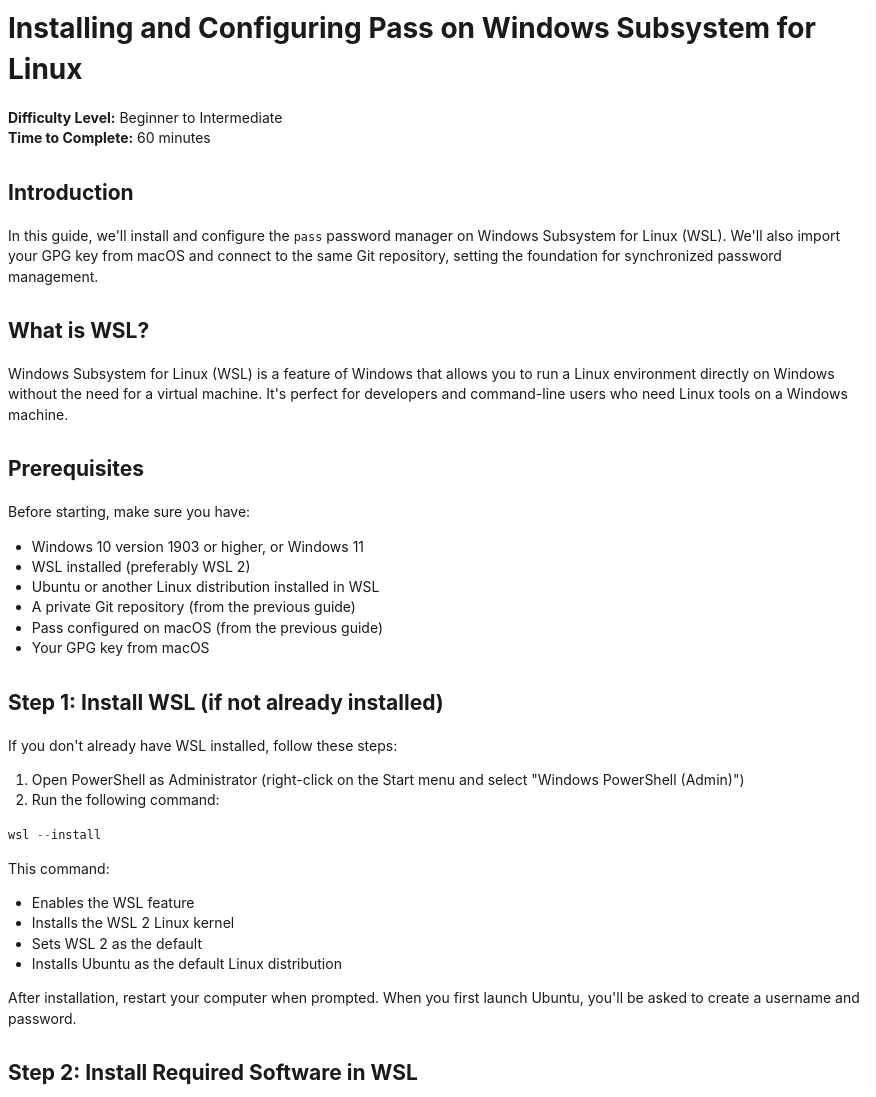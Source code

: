 # Installing and Configuring Pass on Windows Subsystem for Linux

**Difficulty Level:** Beginner to Intermediate  
**Time to Complete:** 60 minutes

## Introduction

In this guide, we'll install and configure the `pass` password manager on Windows Subsystem for Linux (WSL). We'll also import your GPG key from macOS and connect to the same Git repository, setting the foundation for synchronized password management.

## What is WSL?

Windows Subsystem for Linux (WSL) is a feature of Windows that allows you to run a Linux environment directly on Windows without the need for a virtual machine. It's perfect for developers and command-line users who need Linux tools on a Windows machine.

## Prerequisites

Before starting, make sure you have:
- Windows 10 version 1903 or higher, or Windows 11
- WSL installed (preferably WSL 2)
- Ubuntu or another Linux distribution installed in WSL
- A private Git repository (from the previous guide)
- Pass configured on macOS (from the previous guide)
- Your GPG key from macOS

## Step 1: Install WSL (if not already installed)

If you don't already have WSL installed, follow these steps:

1. Open PowerShell as Administrator (right-click on the Start menu and select "Windows PowerShell (Admin)")
2. Run the following command:

```powershell
wsl --install
```

This command:
- Enables the WSL feature
- Installs the WSL 2 Linux kernel
- Sets WSL 2 as the default
- Installs Ubuntu as the default Linux distribution

After installation, restart your computer when prompted. When you first launch Ubuntu, you'll be asked to create a username and password.

## Step 2: Install Required Software in WSL
